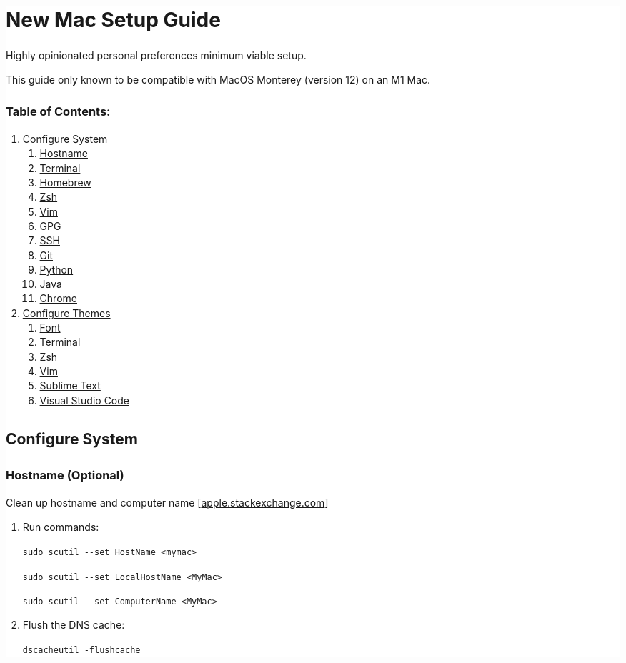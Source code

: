 # New Mac Setup Guide

Highly opinionated personal preferences minimum viable setup.

This guide only known to be compatible with MacOS Monterey (version 12)
on an M1 Mac.


### Table of Contents:

1. [Configure System](#configure-system)
    1. [Hostname](#system-hostname)
    1. [Terminal](#system-terminal)
    1. [Homebrew](#system-homebrew)
    1. [Zsh](#system-zsh)
    1. [Vim](#system-vim)
    1. [GPG](#system-gpg)
    1. [SSH](#system-ssh)
    1. [Git](#system-git)
    1. [Python](#system-python)
    1. [Java](#system-java)
    1. [Chrome](#system-chrome)
1. [Configure Themes](#configure-themes)
    1. [Font](#themes-font)
    1. [Terminal](#themes-terminal)
    1. [Zsh](#themes-zsh)
    1. [Vim](#themes-vim)
    1. [Sublime Text](#themes-sublime-text)
    1. [Visual Studio Code](#themes-visual-studio-code)


## Configure System

### Hostname (Optional) <a name="system-hostname"></a>

Clean up hostname and computer name
[[apple.stackexchange.com](https://apple.stackexchange.com/a/287775)]

1. Run commands:

    ```shell
    sudo scutil --set HostName <mymac>
    ```
    ```shell
    sudo scutil --set LocalHostName <MyMac>
    ```
    ```shell
    sudo scutil --set ComputerName <MyMac>
    ```

1. Flush the DNS cache:

    ```shell
    dscacheutil -flushcache
    ```
